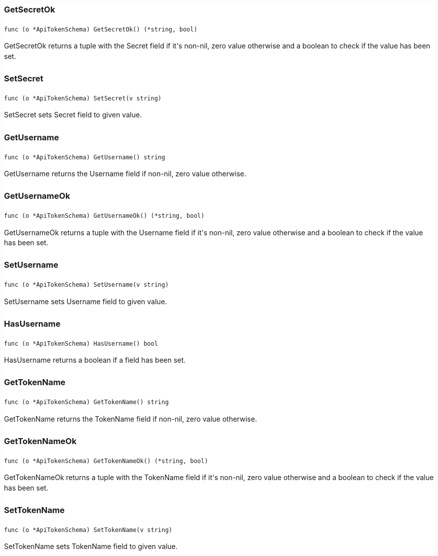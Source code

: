 ### GetSecretOk

`func (o *ApiTokenSchema) GetSecretOk() (*string, bool)`

GetSecretOk returns a tuple with the Secret field if it's non-nil, zero value otherwise
and a boolean to check if the value has been set.

### SetSecret

`func (o *ApiTokenSchema) SetSecret(v string)`

SetSecret sets Secret field to given value.


### GetUsername

`func (o *ApiTokenSchema) GetUsername() string`

GetUsername returns the Username field if non-nil, zero value otherwise.

### GetUsernameOk

`func (o *ApiTokenSchema) GetUsernameOk() (*string, bool)`

GetUsernameOk returns a tuple with the Username field if it's non-nil, zero value otherwise
and a boolean to check if the value has been set.

### SetUsername

`func (o *ApiTokenSchema) SetUsername(v string)`

SetUsername sets Username field to given value.

### HasUsername

`func (o *ApiTokenSchema) HasUsername() bool`

HasUsername returns a boolean if a field has been set.

### GetTokenName

`func (o *ApiTokenSchema) GetTokenName() string`

GetTokenName returns the TokenName field if non-nil, zero value otherwise.

### GetTokenNameOk

`func (o *ApiTokenSchema) GetTokenNameOk() (*string, bool)`

GetTokenNameOk returns a tuple with the TokenName field if it's non-nil, zero value otherwise
and a boolean to check if the value has been set.

### SetTokenName

`func (o *ApiTokenSchema) SetTokenName(v string)`

SetTokenName sets TokenName field to given value.
